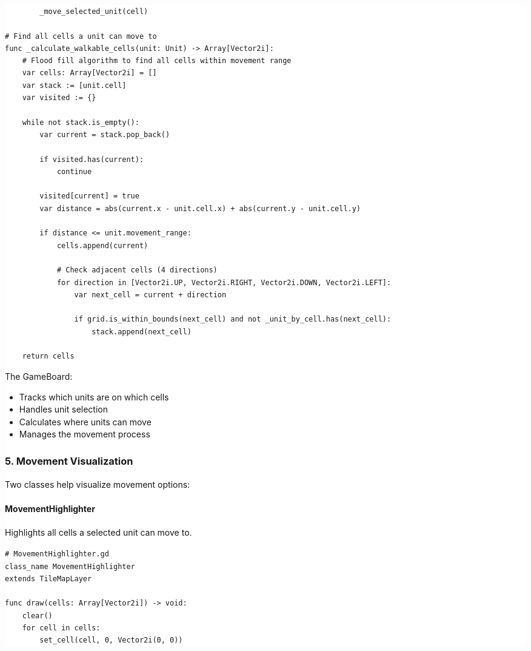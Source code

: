 ```gdscript
        _move_selected_unit(cell)

# Find all cells a unit can move to
func _calculate_walkable_cells(unit: Unit) -> Array[Vector2i]:
    # Flood fill algorithm to find all cells within movement range
    var cells: Array[Vector2i] = []
    var stack := [unit.cell]
    var visited := {}

    while not stack.is_empty():
        var current = stack.pop_back()

        if visited.has(current):
            continue

        visited[current] = true
        var distance = abs(current.x - unit.cell.x) + abs(current.y - unit.cell.y)

        if distance <= unit.movement_range:
            cells.append(current)

            # Check adjacent cells (4 directions)
            for direction in [Vector2i.UP, Vector2i.RIGHT, Vector2i.DOWN, Vector2i.LEFT]:
                var next_cell = current + direction

                if grid.is_within_bounds(next_cell) and not _unit_by_cell.has(next_cell):
                    stack.append(next_cell)

    return cells
```

The GameBoard:

- Tracks which units are on which cells
- Handles unit selection
- Calculates where units can move
- Manages the movement process

### 5. Movement Visualization

Two classes help visualize movement options:

#### MovementHighlighter

Highlights all cells a selected unit can move to.

```gdscript
# MovementHighlighter.gd
class_name MovementHighlighter
extends TileMapLayer

func draw(cells: Array[Vector2i]) -> void:
    clear()
    for cell in cells:
        set_cell(cell, 0, Vector2i(0, 0))
```
